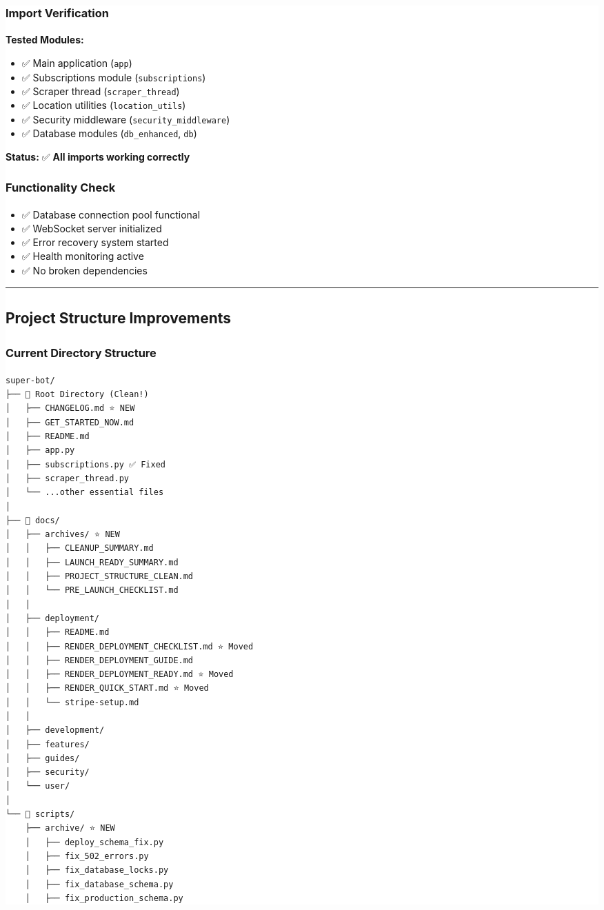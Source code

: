 ### Import Verification
**Tested Modules:**
- ✅ Main application (`app`)
- ✅ Subscriptions module (`subscriptions`)
- ✅ Scraper thread (`scraper_thread`)
- ✅ Location utilities (`location_utils`)
- ✅ Security middleware (`security_middleware`)
- ✅ Database modules (`db_enhanced`, `db`)

**Status:** ✅ **All imports working correctly**

### Functionality Check
- ✅ Database connection pool functional
- ✅ WebSocket server initialized
- ✅ Error recovery system started
- ✅ Health monitoring active
- ✅ No broken dependencies

---

## Project Structure Improvements

### Current Directory Structure

```
super-bot/
├── 📄 Root Directory (Clean!)
│   ├── CHANGELOG.md ⭐ NEW
│   ├── GET_STARTED_NOW.md
│   ├── README.md
│   ├── app.py
│   ├── subscriptions.py ✅ Fixed
│   ├── scraper_thread.py
│   └── ...other essential files
│
├── 📁 docs/
│   ├── archives/ ⭐ NEW
│   │   ├── CLEANUP_SUMMARY.md
│   │   ├── LAUNCH_READY_SUMMARY.md
│   │   ├── PROJECT_STRUCTURE_CLEAN.md
│   │   └── PRE_LAUNCH_CHECKLIST.md
│   │
│   ├── deployment/
│   │   ├── README.md
│   │   ├── RENDER_DEPLOYMENT_CHECKLIST.md ⭐ Moved
│   │   ├── RENDER_DEPLOYMENT_GUIDE.md
│   │   ├── RENDER_DEPLOYMENT_READY.md ⭐ Moved
│   │   ├── RENDER_QUICK_START.md ⭐ Moved
│   │   └── stripe-setup.md
│   │
│   ├── development/
│   ├── features/
│   ├── guides/
│   ├── security/
│   └── user/
│
└── 📁 scripts/
    ├── archive/ ⭐ NEW
    │   ├── deploy_schema_fix.py
    │   ├── fix_502_errors.py
    │   ├── fix_database_locks.py
    │   ├── fix_database_schema.py
    │   ├── fix_production_schema.py
```